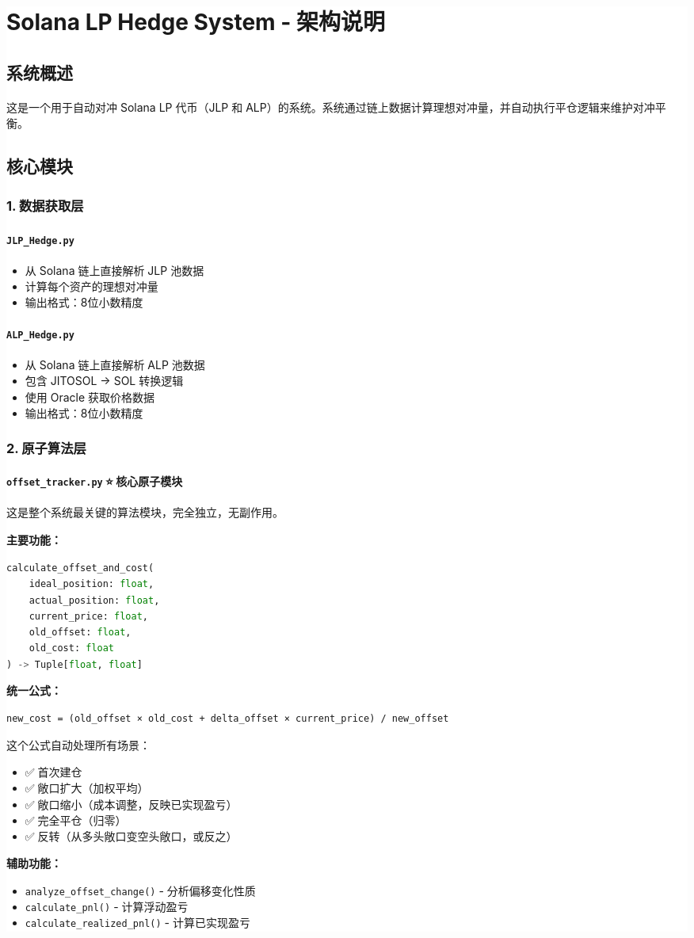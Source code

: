 # Solana LP Hedge System - 架构说明

## 系统概述

这是一个用于自动对冲 Solana LP 代币（JLP 和 ALP）的系统。系统通过链上数据计算理想对冲量，并自动执行平仓逻辑来维护对冲平衡。

## 核心模块

### 1. 数据获取层

#### `JLP_Hedge.py`
- 从 Solana 链上直接解析 JLP 池数据
- 计算每个资产的理想对冲量
- 输出格式：8位小数精度

#### `ALP_Hedge.py`
- 从 Solana 链上直接解析 ALP 池数据
- 包含 JITOSOL → SOL 转换逻辑
- 使用 Oracle 获取价格数据
- 输出格式：8位小数精度

### 2. 原子算法层

#### `offset_tracker.py` ⭐ **核心原子模块**
这是整个系统最关键的算法模块，完全独立，无副作用。

**主要功能：**
```python
calculate_offset_and_cost(
    ideal_position: float,
    actual_position: float,
    current_price: float,
    old_offset: float,
    old_cost: float
) -> Tuple[float, float]
```

**统一公式：**
```
new_cost = (old_offset × old_cost + delta_offset × current_price) / new_offset
```

这个公式自动处理所有场景：
- ✅ 首次建仓
- ✅ 敞口扩大（加权平均）
- ✅ 敞口缩小（成本调整，反映已实现盈亏）
- ✅ 完全平仓（归零）
- ✅ 反转（从多头敞口变空头敞口，或反之）

**辅助功能：**
- `analyze_offset_change()` - 分析偏移变化性质
- `calculate_pnl()` - 计算浮动盈亏
- `calculate_realized_pnl()` - 计算已实现盈亏

